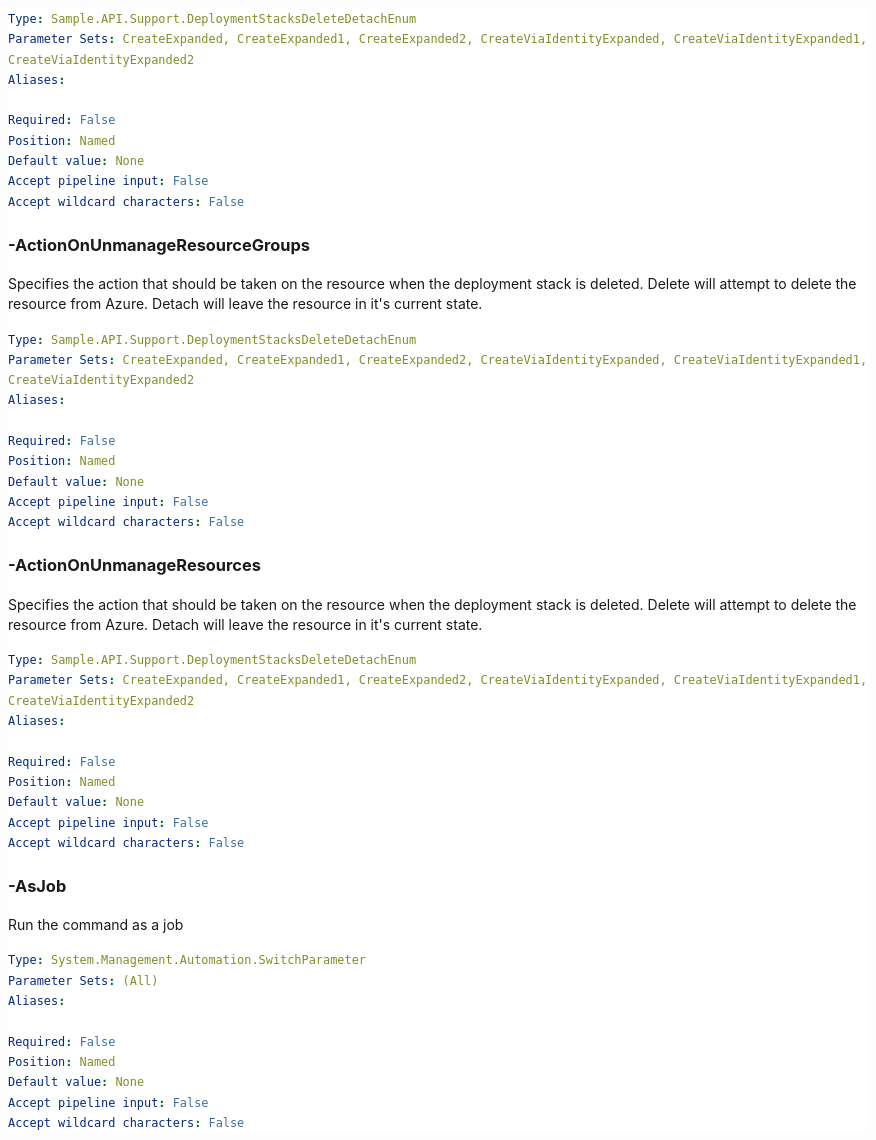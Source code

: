 ```yaml
Type: Sample.API.Support.DeploymentStacksDeleteDetachEnum
Parameter Sets: CreateExpanded, CreateExpanded1, CreateExpanded2, CreateViaIdentityExpanded, CreateViaIdentityExpanded1, CreateViaIdentityExpanded2
Aliases:

Required: False
Position: Named
Default value: None
Accept pipeline input: False
Accept wildcard characters: False
```

### -ActionOnUnmanageResourceGroups
Specifies the action that should be taken on the resource when the deployment stack is deleted.
Delete will attempt to delete the resource from Azure.
Detach will leave the resource in it's current state.

```yaml
Type: Sample.API.Support.DeploymentStacksDeleteDetachEnum
Parameter Sets: CreateExpanded, CreateExpanded1, CreateExpanded2, CreateViaIdentityExpanded, CreateViaIdentityExpanded1, CreateViaIdentityExpanded2
Aliases:

Required: False
Position: Named
Default value: None
Accept pipeline input: False
Accept wildcard characters: False
```

### -ActionOnUnmanageResources
Specifies the action that should be taken on the resource when the deployment stack is deleted.
Delete will attempt to delete the resource from Azure.
Detach will leave the resource in it's current state.

```yaml
Type: Sample.API.Support.DeploymentStacksDeleteDetachEnum
Parameter Sets: CreateExpanded, CreateExpanded1, CreateExpanded2, CreateViaIdentityExpanded, CreateViaIdentityExpanded1, CreateViaIdentityExpanded2
Aliases:

Required: False
Position: Named
Default value: None
Accept pipeline input: False
Accept wildcard characters: False
```

### -AsJob
Run the command as a job

```yaml
Type: System.Management.Automation.SwitchParameter
Parameter Sets: (All)
Aliases:

Required: False
Position: Named
Default value: None
Accept pipeline input: False
Accept wildcard characters: False
```
